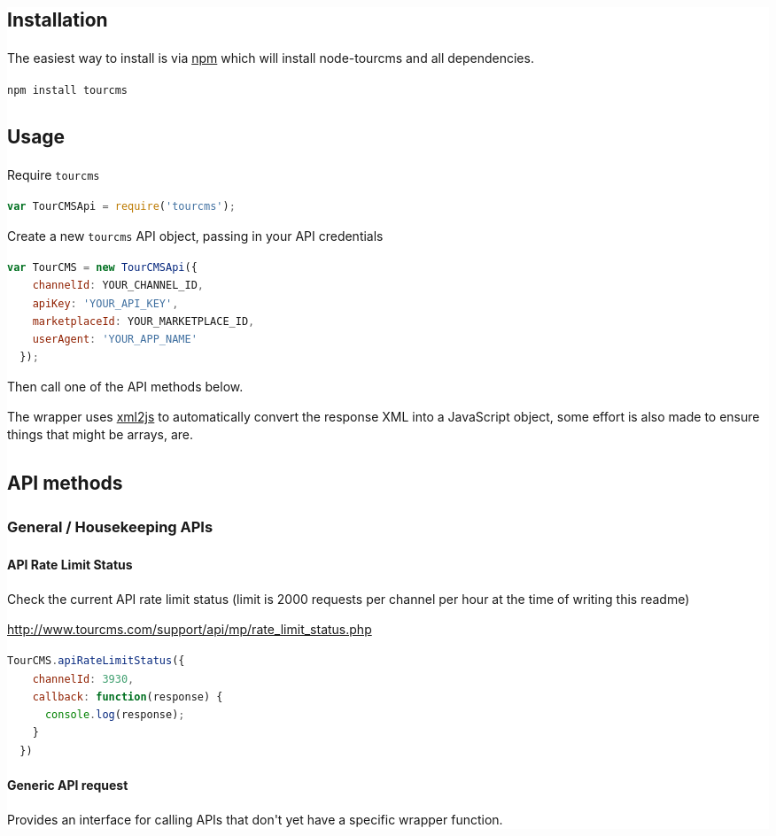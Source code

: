 ## Installation

The easiest way to install is via [npm](http://npmjs.org) which will install node-tourcms and all dependencies.

```js
npm install tourcms
```

## Usage

Require `tourcms`

```js
var TourCMSApi = require('tourcms');
```
Create a new `tourcms` API object, passing in your API credentials
```js
var TourCMS = new TourCMSApi({
    channelId: YOUR_CHANNEL_ID,
    apiKey: 'YOUR_API_KEY',
    marketplaceId: YOUR_MARKETPLACE_ID,
    userAgent: 'YOUR_APP_NAME'
  });
```
Then call one of the API methods below.

The wrapper uses [xml2js](https://github.com/Leonidas-from-XIV/node-xml2js) to automatically convert the response XML into a JavaScript object, some effort is also made to ensure things that might be arrays, are.

## API methods

### General / Housekeeping APIs

#### API Rate Limit Status

Check the current API rate limit status (limit is 2000 requests per channel per hour at the time of writing this readme)

http://www.tourcms.com/support/api/mp/rate_limit_status.php

```js
TourCMS.apiRateLimitStatus({
    channelId: 3930,
    callback: function(response) {
      console.log(response);
    }
  })
```

#### Generic API request

Provides an interface for calling APIs that don't yet have a specific wrapper function.

